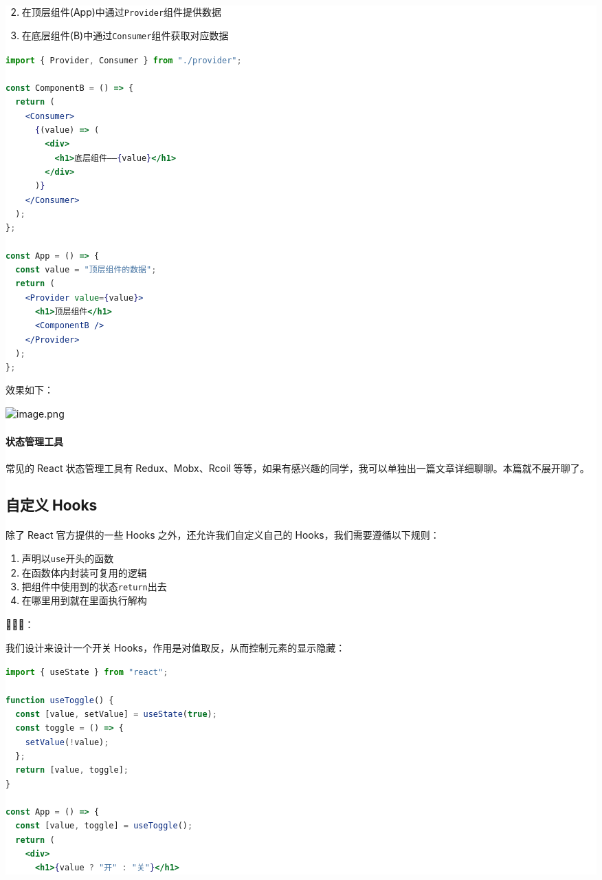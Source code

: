 2. 在顶层组件(App)中通过`Provider`组件提供数据

3. 在底层组件(B)中通过`Consumer`组件获取对应数据

```jsx
import { Provider, Consumer } from "./provider";

const ComponentB = () => {
  return (
    <Consumer>
      {(value) => (
        <div>
          <h1>底层组件——{value}</h1>
        </div>
      )}
    </Consumer>
  );
};

const App = () => {
  const value = "顶层组件的数据";
  return (
    <Provider value={value}>
      <h1>顶层组件</h1>
      <ComponentB />
    </Provider>
  );
};
```

效果如下：

<img src="https://p3-juejin.byteimg.com/tos-cn-i-k3u1fbpfcp/2c488273f449470fbfbdccb8e36b31d3~tplv-k3u1fbpfcp-jj-mark:0:0:0:0:q75.image#?w=813&h=369&s=31043&e=png&b=fefefe" alt="image.png" width="50%" />

#### 状态管理工具

常见的 React 状态管理工具有 Redux、Mobx、Rcoil 等等，如果有感兴趣的同学，我可以单独出一篇文章详细聊聊。本篇就不展开聊了。

## 自定义 Hooks

除了 React 官方提供的一些 Hooks 之外，还允许我们自定义自己的 Hooks，我们需要遵循以下规则：

1. 声明以`use`开头的函数
2. 在函数体内封装可复用的逻辑
3. 把组件中使用到的状态`return`出去
4. 在哪里用到就在里面执行解构

🙋‍♀️🌰：

我们设计来设计一个开关 Hooks，作用是对值取反，从而控制元素的显示隐藏：

```jsx
import { useState } from "react";

function useToggle() {
  const [value, setValue] = useState(true);
  const toggle = () => {
    setValue(!value);
  };
  return [value, toggle];
}

const App = () => {
  const [value, toggle] = useToggle();
  return (
    <div>
      <h1>{value ? "开" : "关"}</h1>
```